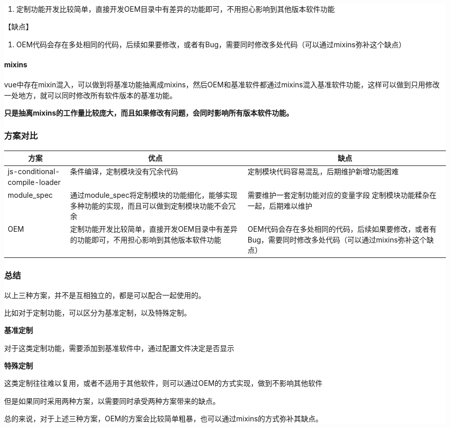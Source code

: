 1. 定制功能开发比较简单，直接开发OEM目录中有差异的功能即可，不用担心影响到其他版本软件功能

【缺点】

1. OEM代码会存在多处相同的代码，后续如果要修改，或者有Bug，需要同时修改多处代码（可以通过mixins弥补这个缺点）

#### mixins

vue中存在mixin混入，可以做到将基准功能抽离成mixins，然后OEM和基准软件都通过mixins混入基准软件功能，这样可以做到只用修改一处地方，就可以同时修改所有软件版本的基准功能。

**只是抽离mixins的工作量比较庞大，而且如果修改有问题，会同时影响所有版本软件功能。**

### 方案对比

| 方案                          | 优点                                                         | 缺点                                                         |
| ----------------------------- | ------------------------------------------------------------ | ------------------------------------------------------------ |
| js-conditional-compile-loader | 条件编译，定制模块没有冗余代码                               | 定制模块代码容易混乱，后期维护新增功能困难                   |
| module_spec                   | 通过module_spec将定制模块的功能细化，能够实现多种功能的实现，而且可以做到定制模块功能不会冗余 | 需要维护一套定制功能对应的变量字段 定制模块功能糅杂在一起，后期难以维护 |
| OEM                           | 定制功能开发比较简单，直接开发OEM目录中有差异的功能即可，不用担心影响到其他版本软件功能 | OEM代码会存在多处相同的代码，后续如果要修改，或者有Bug，需要同时修改多处代码（可以通过mixins弥补这个缺点） |

### 总结

以上三种方案，并不是互相独立的，都是可以配合一起使用的。

比如对于定制功能，可以区分为基准定制，以及特殊定制。

**基准定制**

对于这类定制功能，需要添加到基准软件中，通过配置文件决定是否显示

**特殊定制**

这类定制往往难以复用，或者不适用于其他软件，则可以通过OEM的方式实现，做到不影响其他软件

但是如果同时采用两种方案，以需要同时承受两种方案带来的缺点。

总的来说，对于上述三种方案，OEM的方案会比较简单粗暴，也可以通过mixins的方式弥补其缺点。

